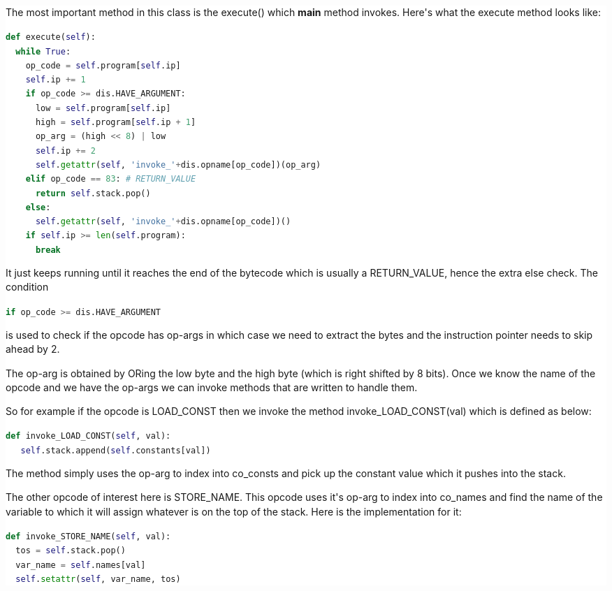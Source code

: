 The most important method in this class is the execute() which __main__ method invokes. Here's what the execute method looks like:

```python
def execute(self):
  while True:
    op_code = self.program[self.ip]
    self.ip += 1
    if op_code >= dis.HAVE_ARGUMENT:
      low = self.program[self.ip]
      high = self.program[self.ip + 1]
      op_arg = (high << 8) | low
      self.ip += 2
      self.getattr(self, 'invoke_'+dis.opname[op_code])(op_arg)
    elif op_code == 83: # RETURN_VALUE
      return self.stack.pop()
    else:
      self.getattr(self, 'invoke_'+dis.opname[op_code])()
    if self.ip >= len(self.program):
      break
```

It just keeps running until it reaches the end of the bytecode which is usually a RETURN_VALUE, hence the extra else check. The condition

```python
if op_code >= dis.HAVE_ARGUMENT
```
is used to check if the opcode has op-args in which case we need to extract the bytes and the instruction pointer needs to skip ahead by 2.

The op-arg is obtained by ORing the low byte and the high byte (which is right shifted by 8 bits). Once we know the name of the opcode and we have the op-args we can invoke methods that are written to handle them.

So for example if the opcode is LOAD\_CONST then we invoke the method invoke\_LOAD\_CONST(val) which is defined as below:

```python
def invoke_LOAD_CONST(self, val):
   self.stack.append(self.constants[val])
```
The method simply uses the op-arg to index into co_consts and pick up the constant value which it pushes into the stack.

The other opcode of interest here is STORE\_NAME. This opcode uses it's op-arg to index into co_names and find the name of the variable to which it will assign whatever is on the top of the stack. Here is the implementation for it:

```python
def invoke_STORE_NAME(self, val):
  tos = self.stack.pop()
  var_name = self.names[val]
  self.setattr(self, var_name, tos)

```
